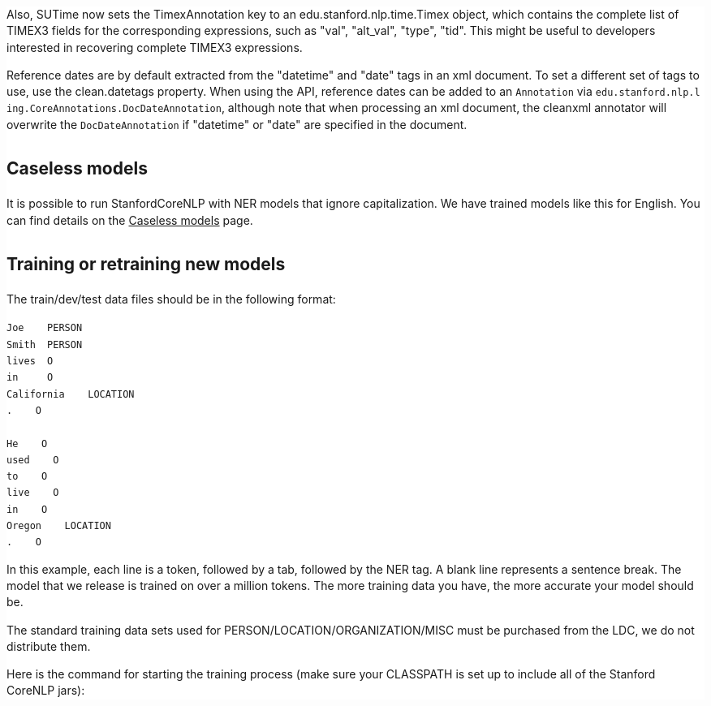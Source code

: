 Also, SUTime now sets the TimexAnnotation key to an
edu.stanford.nlp.time.Timex object, which contains the complete list of
TIMEX3 fields for the corresponding expressions, such as "val", "alt_val",
"type", "tid". This might be useful to developers interested in recovering
complete TIMEX3 expressions.

Reference dates are by default extracted from the "datetime" and
"date" tags in an xml document.  To set a different set of tags to
use, use the clean.datetags property.  When using the API, reference
dates can be added to an `Annotation` via
`edu.stanford.nlp.ling.CoreAnnotations.DocDateAnnotation`,
although note that when processing an xml document, the cleanxml
annotator will overwrite the `DocDateAnnotation` if
"datetime" or "date" are specified in the document.


## Caseless models

It is possible to run StanfordCoreNLP with NER
models that ignore capitalization. We have trained models like this
for English. You can find details on the
[Caseless models](caseless.html) page.

## Training or retraining new models

The train/dev/test data files should be in the following format:

```
Joe    PERSON
Smith  PERSON
lives  O
in     O
California    LOCATION
.    O

He    O
used    O
to    O
live    O
in    O
Oregon    LOCATION
.    O

```

In this example, each line is a token, followed by a tab, followed by the NER tag.  A blank line represents a sentence break.
The model that we release is trained on over a million tokens.  The more training data you have, the more accurate your model should be.

The standard training data sets used for PERSON/LOCATION/ORGANIZATION/MISC must be purchased from the LDC, we do not distribute them.

Here is the command for starting the training process (make sure your CLASSPATH is set up to include all of the Stanford CoreNLP jars):
